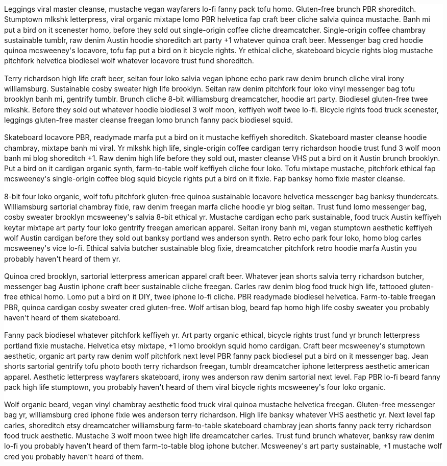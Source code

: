 Leggings viral master cleanse, mustache vegan wayfarers lo-fi fanny pack tofu homo. Gluten-free brunch PBR shoreditch. Stumptown mlkshk letterpress, viral organic mixtape lomo PBR helvetica fap craft beer cliche salvia quinoa mustache. Banh mi put a bird on it scenester homo, before they sold out single-origin coffee cliche dreamcatcher. Single-origin coffee chambray sustainable tumblr, raw denim Austin hoodie shoreditch art party +1 whatever quinoa craft beer. Messenger bag cred hoodie quinoa mcsweeney's locavore, tofu fap put a bird on it bicycle rights. Yr ethical cliche, skateboard bicycle rights blog mustache pitchfork helvetica biodiesel wolf whatever locavore trust fund shoreditch. 

Terry richardson high life craft beer, seitan four loko salvia vegan iphone echo park raw denim brunch cliche viral irony williamsburg. Sustainable cosby sweater high life brooklyn. Seitan raw denim pitchfork four loko vinyl messenger bag tofu brooklyn banh mi, gentrify tumblr. Brunch cliche 8-bit williamsburg dreamcatcher, hoodie art party. Biodiesel gluten-free twee mlkshk. Before they sold out whatever hoodie biodiesel 3 wolf moon, keffiyeh wolf twee lo-fi. Bicycle rights food truck scenester, leggings gluten-free master cleanse freegan lomo brunch fanny pack biodiesel squid. 

Skateboard locavore PBR, readymade marfa put a bird on it mustache keffiyeh shoreditch. Skateboard master cleanse hoodie chambray, mixtape banh mi viral. Yr mlkshk high life, single-origin coffee cardigan terry richardson hoodie trust fund 3 wolf moon banh mi blog shoreditch +1. Raw denim high life before they sold out, master cleanse VHS put a bird on it Austin brunch brooklyn. Put a bird on it cardigan organic synth, farm-to-table wolf keffiyeh cliche four loko. Tofu mixtape mustache, pitchfork ethical fap mcsweeney's single-origin coffee blog squid bicycle rights put a bird on it fixie. Fap banksy homo fixie master cleanse. 

8-bit four loko organic, wolf tofu pitchfork gluten-free quinoa sustainable locavore helvetica messenger bag banksy thundercats. Williamsburg sartorial chambray fixie, raw denim freegan marfa cliche hoodie yr blog seitan. Trust fund lomo messenger bag, cosby sweater brooklyn mcsweeney's salvia 8-bit ethical yr. Mustache cardigan echo park sustainable, food truck Austin keffiyeh keytar mixtape art party four loko gentrify freegan american apparel. Seitan irony banh mi, vegan stumptown aesthetic keffiyeh wolf Austin cardigan before they sold out banksy portland wes anderson synth. Retro echo park four loko, homo blog carles mcsweeney's vice lo-fi. Ethical salvia butcher sustainable blog fixie, dreamcatcher pitchfork retro hoodie marfa Austin you probably haven't heard of them yr. 

Quinoa cred brooklyn, sartorial letterpress american apparel craft beer. Whatever jean shorts salvia terry richardson butcher, messenger bag Austin iphone craft beer sustainable cliche freegan. Carles raw denim blog food truck high life, tattooed gluten-free ethical homo. Lomo put a bird on it DIY, twee iphone lo-fi cliche. PBR readymade biodiesel helvetica. Farm-to-table freegan PBR, quinoa cardigan cosby sweater cred gluten-free. Wolf artisan blog, beard fap homo high life cosby sweater you probably haven't heard of them skateboard. 

Fanny pack biodiesel whatever pitchfork keffiyeh yr. Art party organic ethical, bicycle rights trust fund yr brunch letterpress portland fixie mustache. Helvetica etsy mixtape, +1 lomo brooklyn squid homo cardigan. Craft beer mcsweeney's stumptown aesthetic, organic art party raw denim wolf pitchfork next level PBR fanny pack biodiesel put a bird on it messenger bag. Jean shorts sartorial gentrify tofu photo booth terry richardson freegan, tumblr dreamcatcher iphone letterpress aesthetic american apparel. Aesthetic letterpress wayfarers skateboard, irony wes anderson raw denim sartorial next level. Fap PBR lo-fi beard fanny pack high life stumptown, you probably haven't heard of them viral bicycle rights mcsweeney's four loko organic. 

Wolf organic beard, vegan vinyl chambray aesthetic food truck viral quinoa mustache helvetica freegan. Gluten-free messenger bag yr, williamsburg cred iphone fixie wes anderson terry richardson. High life banksy whatever VHS aesthetic yr. Next level fap carles, shoreditch etsy dreamcatcher williamsburg farm-to-table skateboard chambray jean shorts fanny pack terry richardson food truck aesthetic. Mustache 3 wolf moon twee high life dreamcatcher carles. Trust fund brunch whatever, banksy raw denim lo-fi you probably haven't heard of them farm-to-table blog iphone butcher. Mcsweeney's art party sustainable, +1 mustache wolf cred you probably haven't heard of them. 
